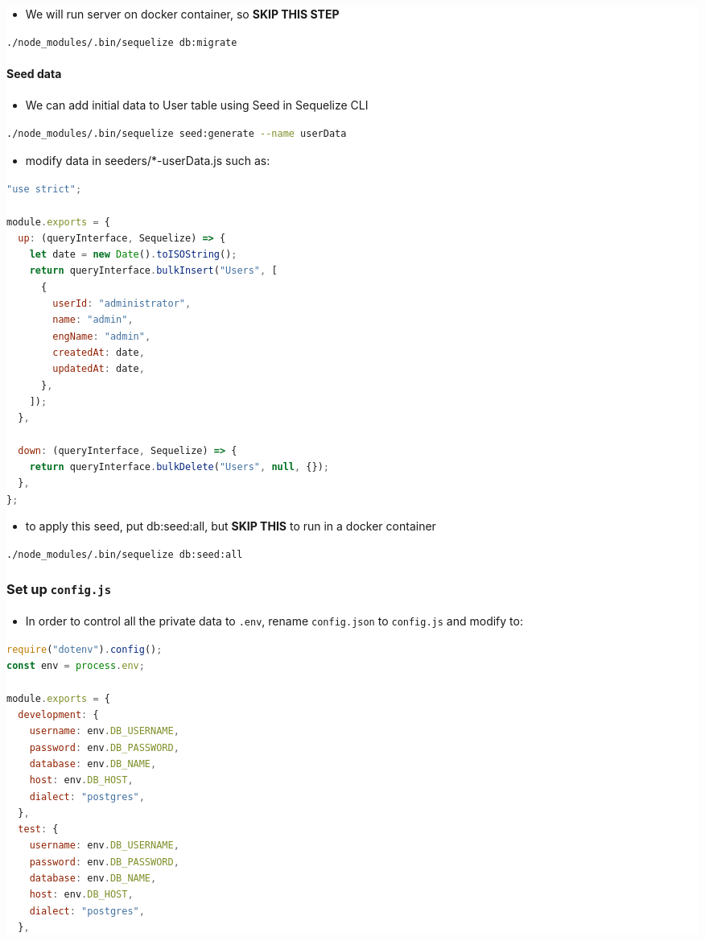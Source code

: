 - We will run server on docker container, so **SKIP THIS STEP**

```bash
./node_modules/.bin/sequelize db:migrate
```

#### Seed data

- We can add initial data to User table using Seed in Sequelize CLI

```bash
./node_modules/.bin/sequelize seed:generate --name userData
```

- modify data in seeders/\*-userData.js such as:

```javascript
"use strict";

module.exports = {
  up: (queryInterface, Sequelize) => {
    let date = new Date().toISOString();
    return queryInterface.bulkInsert("Users", [
      {
        userId: "administrator",
        name: "admin",
        engName: "admin",
        createdAt: date,
        updatedAt: date,
      },
    ]);
  },

  down: (queryInterface, Sequelize) => {
    return queryInterface.bulkDelete("Users", null, {});
  },
};
```

- to apply this seed, put db:seed:all, but **SKIP THIS** to run in a docker container

```bash
./node_modules/.bin/sequelize db:seed:all
```

### Set up `config.js`

- In order to control all the private data to `.env`, rename `config.json` to `config.js` and modify to:

```javascript
require("dotenv").config();
const env = process.env;

module.exports = {
  development: {
    username: env.DB_USERNAME,
    password: env.DB_PASSWORD,
    database: env.DB_NAME,
    host: env.DB_HOST,
    dialect: "postgres",
  },
  test: {
    username: env.DB_USERNAME,
    password: env.DB_PASSWORD,
    database: env.DB_NAME,
    host: env.DB_HOST,
    dialect: "postgres",
  },
```